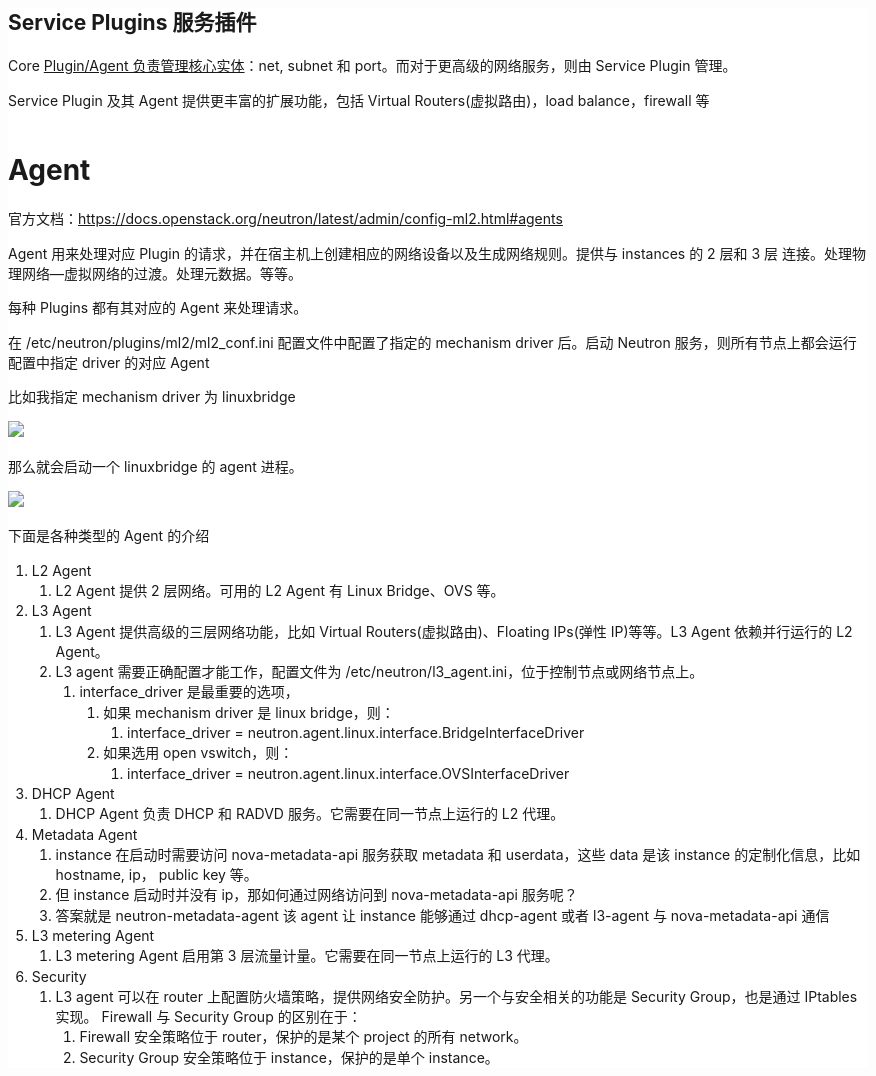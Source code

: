 ## Service Plugins 服务插件

Core [Plugin/Agent 负责管理核心实体](http://mp.weixin.qq.com/s?__biz=MzIwMTM5MjUwMg==&mid=2653587219&idx=1&sn=e14476e223c7a2743ce9efacdf2f020c&scene=21#wechat_redirect)：net, subnet 和 port。而对于更高级的网络服务，则由 Service Plugin 管理。

Service Plugin 及其 Agent 提供更丰富的扩展功能，包括 Virtual Routers(虚拟路由)，load balance，firewall 等

# Agent

官方文档：<https://docs.openstack.org/neutron/latest/admin/config-ml2.html#agents>

Agent 用来处理对应 Plugin 的请求，并在宿主机上创建相应的网络设备以及生成网络规则。提供与 instances 的 2 层和 3 层 连接。处理物理网络—虚拟网络的过渡。处理元数据。等等。

每种 Plugins 都有其对应的 Agent 来处理请求。

在 /etc/neutron/plugins/ml2/ml2_conf.ini 配置文件中配置了指定的 mechanism driver 后。启动 Neutron 服务，则所有节点上都会运行配置中指定 driver 的对应 Agent

比如我指定 mechanism driver 为 linuxbridge

![](https://notes-learning.oss-cn-beijing.aliyuncs.com/isxvn1/1616123261031-37e35b59-a381-4c74-87ad-705aafc88a0d.jpeg)

那么就会启动一个 linuxbridge 的 agent 进程。

![](https://notes-learning.oss-cn-beijing.aliyuncs.com/isxvn1/1616123261049-0a087308-40d4-40dc-8342-4c8887c15ba2.jpeg)

下面是各种类型的 Agent 的介绍

1. L2 Agent
   1. L2 Agent 提供 2 层网络。可用的 L2 Agent 有 Linux Bridge、OVS 等。
2. L3 Agent
   1. L3 Agent 提供高级的三层网络功能，比如 Virtual Routers(虚拟路由)、Floating IPs(弹性 IP)等等。L3 Agent 依赖并行运行的 L2 Agent。
   2. L3 agent 需要正确配置才能工作，配置文件为 /etc/neutron/l3_agent.ini，位于控制节点或网络节点上。
      1. interface_driver 是最重要的选项，
         1. 如果 mechanism driver 是 linux bridge，则：
            1. interface_driver = neutron.agent.linux.interface.BridgeInterfaceDriver
         2. 如果选用 open vswitch，则：
            1. interface_driver = neutron.agent.linux.interface.OVSInterfaceDriver
3. DHCP Agent
   1. DHCP Agent 负责 DHCP 和 RADVD 服务。它需要在同一节点上运行的 L2 代理。
4. Metadata Agent
   1. instance 在启动时需要访问 nova-metadata-api 服务获取 metadata 和 userdata，这些 data 是该 instance 的定制化信息，比如 hostname, ip， public key 等。
   2. 但 instance 启动时并没有 ip，那如何通过网络访问到 nova-metadata-api 服务呢？
   3. 答案就是 neutron-metadata-agent 该 agent 让 instance 能够通过 dhcp-agent 或者 l3-agent 与 nova-metadata-api 通信
5. L3 metering Agent
   1. L3 metering Agent 启用第 3 层流量计量。它需要在同一节点上运行的 L3 代理。
6. Security
   1. L3 agent 可以在 router 上配置防火墙策略，提供网络安全防护。另一个与安全相关的功能是 Security Group，也是通过 IPtables 实现。 Firewall 与 Security Group 的区别在于：
      1. Firewall 安全策略位于 router，保护的是某个 project 的所有 network。
      2. Security Group 安全策略位于 instance，保护的是单个 instance。
